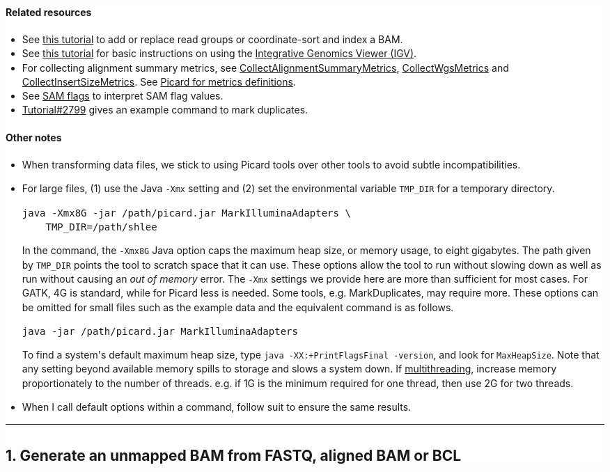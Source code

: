 <h4>Related resources</h4>

<ul><li>See <a rel="nofollow" href="http://gatkforums.broadinstitute.org/discussion/2909/">this tutorial</a> to add or replace read groups or coordinate-sort and index a BAM.</li>
<li>See <a rel="nofollow" href="http://gatkforums.broadinstitute.org/discussion/6491/">this tutorial</a> for basic instructions on using the <a rel="nofollow" href="http://www.broadinstitute.org/igv/">Integrative Genomics Viewer (IGV)</a>.</li>
<li>For collecting alignment summary metrics, see <a rel="nofollow" href="https://broadinstitute.github.io/picard/command-line-overview.html#CollectAlignmentSummaryMetrics">CollectAlignmentSummaryMetrics</a>, <a rel="nofollow" href="http://broadinstitute.github.io/picard/command-line-overview.html#CollectWgsMetrics">CollectWgsMetrics</a> and <a rel="nofollow" href="http://broadinstitute.github.io/picard/command-line-overview.html#CollectInsertSizeMetrics">CollectInsertSizeMetrics</a>. See <a rel="nofollow" href="https://broadinstitute.github.io/picard/picard-metric-definitions.html">Picard for metrics definitions</a>.</li>
<li>See <a rel="nofollow" href="https://broadinstitute.github.io/picard/explain-flags.html">SAM flags</a> to interpret SAM flag values.</li>
<li><a rel="nofollow" href="http://gatkforums.broadinstitute.org/discussion/2799/#latest">Tutorial#2799</a> gives an example command to mark duplicates.</li>
</ul><h4>Other notes</h4>

<ul><li>When transforming data files, we stick to using Picard tools over other tools to avoid subtle incompatibilities.</li>
<li><p>For large files, (1) use the Java <code class="code codeInline" spellcheck="false">-Xmx</code> setting and (2) set the environmental variable <code class="code codeInline" spellcheck="false">TMP_DIR</code> for a temporary directory.</p>

<pre class="code codeBlock" spellcheck="false">java -Xmx8G -jar /path/picard.jar MarkIlluminaAdapters \
    TMP_DIR=/path/shlee 
</pre>

<p>In the command, the <code class="code codeInline" spellcheck="false">-Xmx8G</code> Java option caps the maximum heap size, or memory usage, to eight gigabytes. The path given by <code class="code codeInline" spellcheck="false">TMP_DIR</code> points the tool to scratch space that it can use. These options allow the tool to run without slowing down as well as run without causing an <em>out of memory</em> error. The <code class="code codeInline" spellcheck="false">-Xmx</code> settings we provide here are more than sufficient for most cases. For GATK, 4G is standard, while for Picard less is needed. Some tools, e.g. MarkDuplicates, may require more. These options can be omitted for small files such as the example data and the equivalent command is as follows.</p>

<pre class="code codeBlock" spellcheck="false">java -jar /path/picard.jar MarkIlluminaAdapters 
</pre>

<p>To find a system's default maximum heap size, type <code class="code codeInline" spellcheck="false">java -XX:+PrintFlagsFinal -version</code>, and look for <code class="code codeInline" spellcheck="false">MaxHeapSize</code>. Note that any setting beyond available memory spills to storage and slows a system down. If <a rel="nofollow" href="https://www.broadinstitute.org/gatk/guide/article?id=1975">multithreading</a>, increase memory proportionately to the number of threads. e.g. if 1G is the minimum required for one thread, then use 2G for two threads.</p></li>
<li><p>When I call default options within a command, follow suit to ensure the same results.</p></li>
</ul><hr></hr><p><a name="step1" id="step1"></a></p>

<h2>1. Generate an unmapped BAM from FASTQ, aligned BAM or BCL</h2>
